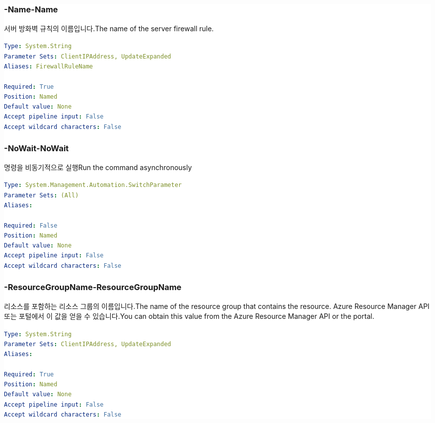 ### <span data-ttu-id="8e6f1-131">-Name</span><span class="sxs-lookup"><span data-stu-id="8e6f1-131">-Name</span></span>
<span data-ttu-id="8e6f1-132">서버 방화벽 규칙의 이름입니다.</span><span class="sxs-lookup"><span data-stu-id="8e6f1-132">The name of the server firewall rule.</span></span>

```yaml
Type: System.String
Parameter Sets: ClientIPAddress, UpdateExpanded
Aliases: FirewallRuleName

Required: True
Position: Named
Default value: None
Accept pipeline input: False
Accept wildcard characters: False
```

### <span data-ttu-id="8e6f1-133">-NoWait</span><span class="sxs-lookup"><span data-stu-id="8e6f1-133">-NoWait</span></span>
<span data-ttu-id="8e6f1-134">명령을 비동기적으로 실행</span><span class="sxs-lookup"><span data-stu-id="8e6f1-134">Run the command asynchronously</span></span>

```yaml
Type: System.Management.Automation.SwitchParameter
Parameter Sets: (All)
Aliases:

Required: False
Position: Named
Default value: None
Accept pipeline input: False
Accept wildcard characters: False
```

### <span data-ttu-id="8e6f1-135">-ResourceGroupName</span><span class="sxs-lookup"><span data-stu-id="8e6f1-135">-ResourceGroupName</span></span>
<span data-ttu-id="8e6f1-136">리소스를 포함하는 리소스 그룹의 이름입니다.</span><span class="sxs-lookup"><span data-stu-id="8e6f1-136">The name of the resource group that contains the resource.</span></span>
<span data-ttu-id="8e6f1-137">Azure Resource Manager API 또는 포털에서 이 값을 얻을 수 있습니다.</span><span class="sxs-lookup"><span data-stu-id="8e6f1-137">You can obtain this value from the Azure Resource Manager API or the portal.</span></span>

```yaml
Type: System.String
Parameter Sets: ClientIPAddress, UpdateExpanded
Aliases:

Required: True
Position: Named
Default value: None
Accept pipeline input: False
Accept wildcard characters: False
```
